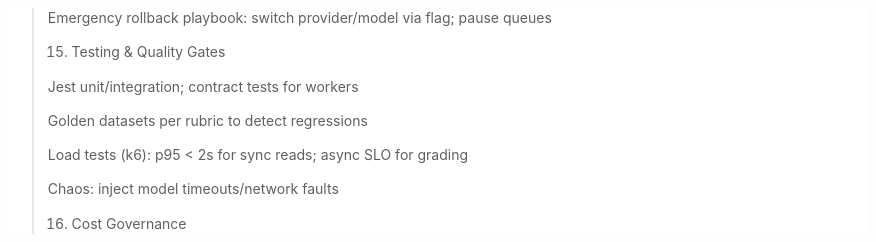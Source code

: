 > 
> 
> 
> Emergency rollback playbook: switch provider/model via flag; pause queues
> 
> 
> 
> 
> 
> 
> 
> 
> 
> 15) Testing & Quality Gates
> 
> 
> 
> 
> 
> 
> 
> Jest unit/integration; contract tests for workers
> 
> 
> 
> 
> 
> 
> 
> 
> Golden datasets per rubric to detect regressions
> 
> 
> 
> 
> 
> 
> 
> 
> Load tests (k6): p95 < 2s for sync reads; async SLO for grading
> 
> 
> 
> 
> 
> 
> 
> 
> Chaos: inject model timeouts/network faults
> 
> 
> 
> 
> 
> 
> 
> 
> 
> 16) Cost Governance
> 
> 
> 
> 
> 